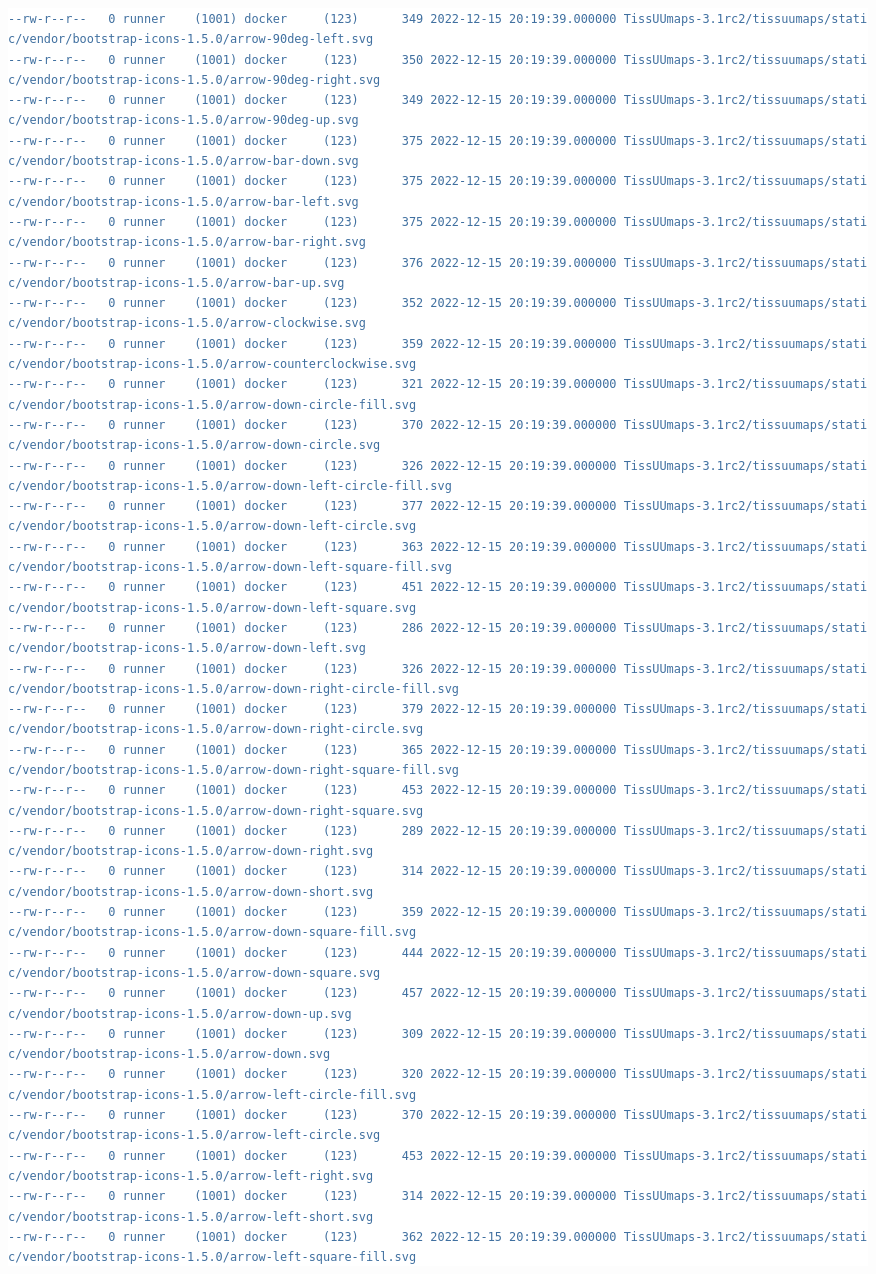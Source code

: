 ```diff
--rw-r--r--   0 runner    (1001) docker     (123)      349 2022-12-15 20:19:39.000000 TissUUmaps-3.1rc2/tissuumaps/static/vendor/bootstrap-icons-1.5.0/arrow-90deg-left.svg
--rw-r--r--   0 runner    (1001) docker     (123)      350 2022-12-15 20:19:39.000000 TissUUmaps-3.1rc2/tissuumaps/static/vendor/bootstrap-icons-1.5.0/arrow-90deg-right.svg
--rw-r--r--   0 runner    (1001) docker     (123)      349 2022-12-15 20:19:39.000000 TissUUmaps-3.1rc2/tissuumaps/static/vendor/bootstrap-icons-1.5.0/arrow-90deg-up.svg
--rw-r--r--   0 runner    (1001) docker     (123)      375 2022-12-15 20:19:39.000000 TissUUmaps-3.1rc2/tissuumaps/static/vendor/bootstrap-icons-1.5.0/arrow-bar-down.svg
--rw-r--r--   0 runner    (1001) docker     (123)      375 2022-12-15 20:19:39.000000 TissUUmaps-3.1rc2/tissuumaps/static/vendor/bootstrap-icons-1.5.0/arrow-bar-left.svg
--rw-r--r--   0 runner    (1001) docker     (123)      375 2022-12-15 20:19:39.000000 TissUUmaps-3.1rc2/tissuumaps/static/vendor/bootstrap-icons-1.5.0/arrow-bar-right.svg
--rw-r--r--   0 runner    (1001) docker     (123)      376 2022-12-15 20:19:39.000000 TissUUmaps-3.1rc2/tissuumaps/static/vendor/bootstrap-icons-1.5.0/arrow-bar-up.svg
--rw-r--r--   0 runner    (1001) docker     (123)      352 2022-12-15 20:19:39.000000 TissUUmaps-3.1rc2/tissuumaps/static/vendor/bootstrap-icons-1.5.0/arrow-clockwise.svg
--rw-r--r--   0 runner    (1001) docker     (123)      359 2022-12-15 20:19:39.000000 TissUUmaps-3.1rc2/tissuumaps/static/vendor/bootstrap-icons-1.5.0/arrow-counterclockwise.svg
--rw-r--r--   0 runner    (1001) docker     (123)      321 2022-12-15 20:19:39.000000 TissUUmaps-3.1rc2/tissuumaps/static/vendor/bootstrap-icons-1.5.0/arrow-down-circle-fill.svg
--rw-r--r--   0 runner    (1001) docker     (123)      370 2022-12-15 20:19:39.000000 TissUUmaps-3.1rc2/tissuumaps/static/vendor/bootstrap-icons-1.5.0/arrow-down-circle.svg
--rw-r--r--   0 runner    (1001) docker     (123)      326 2022-12-15 20:19:39.000000 TissUUmaps-3.1rc2/tissuumaps/static/vendor/bootstrap-icons-1.5.0/arrow-down-left-circle-fill.svg
--rw-r--r--   0 runner    (1001) docker     (123)      377 2022-12-15 20:19:39.000000 TissUUmaps-3.1rc2/tissuumaps/static/vendor/bootstrap-icons-1.5.0/arrow-down-left-circle.svg
--rw-r--r--   0 runner    (1001) docker     (123)      363 2022-12-15 20:19:39.000000 TissUUmaps-3.1rc2/tissuumaps/static/vendor/bootstrap-icons-1.5.0/arrow-down-left-square-fill.svg
--rw-r--r--   0 runner    (1001) docker     (123)      451 2022-12-15 20:19:39.000000 TissUUmaps-3.1rc2/tissuumaps/static/vendor/bootstrap-icons-1.5.0/arrow-down-left-square.svg
--rw-r--r--   0 runner    (1001) docker     (123)      286 2022-12-15 20:19:39.000000 TissUUmaps-3.1rc2/tissuumaps/static/vendor/bootstrap-icons-1.5.0/arrow-down-left.svg
--rw-r--r--   0 runner    (1001) docker     (123)      326 2022-12-15 20:19:39.000000 TissUUmaps-3.1rc2/tissuumaps/static/vendor/bootstrap-icons-1.5.0/arrow-down-right-circle-fill.svg
--rw-r--r--   0 runner    (1001) docker     (123)      379 2022-12-15 20:19:39.000000 TissUUmaps-3.1rc2/tissuumaps/static/vendor/bootstrap-icons-1.5.0/arrow-down-right-circle.svg
--rw-r--r--   0 runner    (1001) docker     (123)      365 2022-12-15 20:19:39.000000 TissUUmaps-3.1rc2/tissuumaps/static/vendor/bootstrap-icons-1.5.0/arrow-down-right-square-fill.svg
--rw-r--r--   0 runner    (1001) docker     (123)      453 2022-12-15 20:19:39.000000 TissUUmaps-3.1rc2/tissuumaps/static/vendor/bootstrap-icons-1.5.0/arrow-down-right-square.svg
--rw-r--r--   0 runner    (1001) docker     (123)      289 2022-12-15 20:19:39.000000 TissUUmaps-3.1rc2/tissuumaps/static/vendor/bootstrap-icons-1.5.0/arrow-down-right.svg
--rw-r--r--   0 runner    (1001) docker     (123)      314 2022-12-15 20:19:39.000000 TissUUmaps-3.1rc2/tissuumaps/static/vendor/bootstrap-icons-1.5.0/arrow-down-short.svg
--rw-r--r--   0 runner    (1001) docker     (123)      359 2022-12-15 20:19:39.000000 TissUUmaps-3.1rc2/tissuumaps/static/vendor/bootstrap-icons-1.5.0/arrow-down-square-fill.svg
--rw-r--r--   0 runner    (1001) docker     (123)      444 2022-12-15 20:19:39.000000 TissUUmaps-3.1rc2/tissuumaps/static/vendor/bootstrap-icons-1.5.0/arrow-down-square.svg
--rw-r--r--   0 runner    (1001) docker     (123)      457 2022-12-15 20:19:39.000000 TissUUmaps-3.1rc2/tissuumaps/static/vendor/bootstrap-icons-1.5.0/arrow-down-up.svg
--rw-r--r--   0 runner    (1001) docker     (123)      309 2022-12-15 20:19:39.000000 TissUUmaps-3.1rc2/tissuumaps/static/vendor/bootstrap-icons-1.5.0/arrow-down.svg
--rw-r--r--   0 runner    (1001) docker     (123)      320 2022-12-15 20:19:39.000000 TissUUmaps-3.1rc2/tissuumaps/static/vendor/bootstrap-icons-1.5.0/arrow-left-circle-fill.svg
--rw-r--r--   0 runner    (1001) docker     (123)      370 2022-12-15 20:19:39.000000 TissUUmaps-3.1rc2/tissuumaps/static/vendor/bootstrap-icons-1.5.0/arrow-left-circle.svg
--rw-r--r--   0 runner    (1001) docker     (123)      453 2022-12-15 20:19:39.000000 TissUUmaps-3.1rc2/tissuumaps/static/vendor/bootstrap-icons-1.5.0/arrow-left-right.svg
--rw-r--r--   0 runner    (1001) docker     (123)      314 2022-12-15 20:19:39.000000 TissUUmaps-3.1rc2/tissuumaps/static/vendor/bootstrap-icons-1.5.0/arrow-left-short.svg
--rw-r--r--   0 runner    (1001) docker     (123)      362 2022-12-15 20:19:39.000000 TissUUmaps-3.1rc2/tissuumaps/static/vendor/bootstrap-icons-1.5.0/arrow-left-square-fill.svg
```